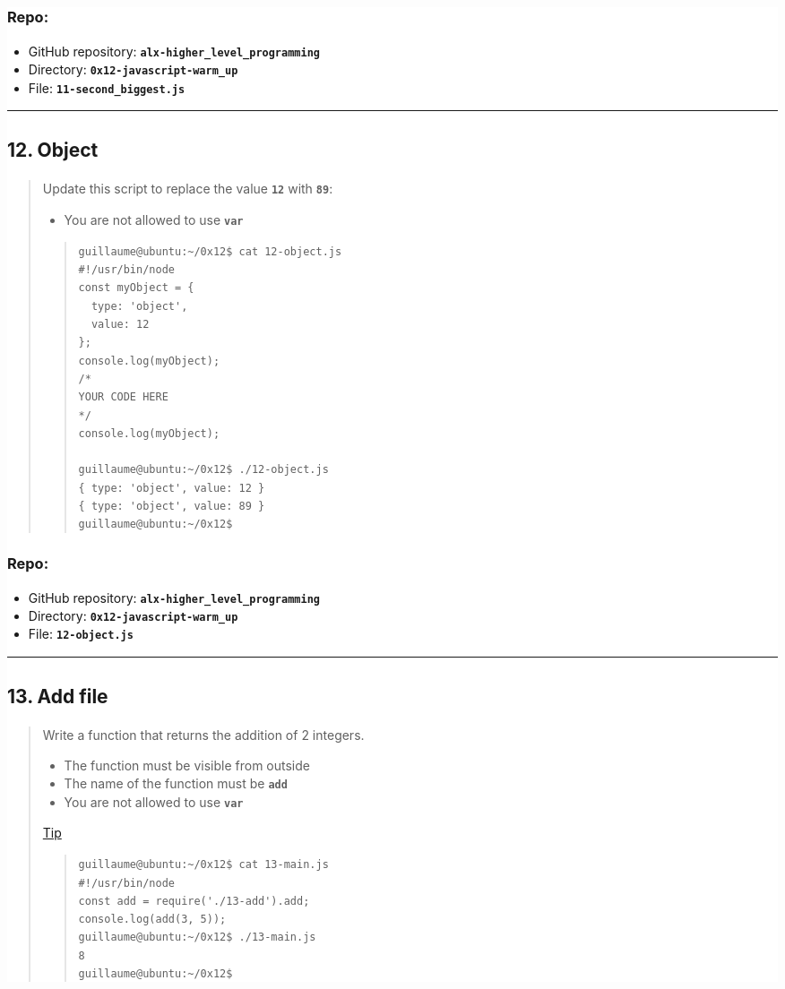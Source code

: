 ### Repo:

-   GitHub repository: **`alx-higher_level_programming`**
-   Directory: **`0x12-javascript-warm_up`**
-   File: **`11-second_biggest.js`**

---

## 12\. Object
> Update this script to replace the value **`12`** with **`89`**:
> 
> -   You are not allowed to use **`var`**
> 
>> ```
>> guillaume@ubuntu:~/0x12$ cat 12-object.js
>> #!/usr/bin/node
>> const myObject = {
>>   type: 'object',
>>   value: 12
>> };
>> console.log(myObject);
>> /*
>> YOUR CODE HERE
>> */
>> console.log(myObject);
>> 
>> guillaume@ubuntu:~/0x12$ ./12-object.js
>> { type: 'object', value: 12 }
>> { type: 'object', value: 89 }
>> guillaume@ubuntu:~/0x12$ 
>> ```

### Repo:

-   GitHub repository: **`alx-higher_level_programming`**
-   Directory: **`0x12-javascript-warm_up`**
-   File: **`12-object.js`**

---

## 13\. Add file
> Write a function that returns the addition of 2 integers.
> 
> -   The function must be visible from outside
> -   The name of the function must be **`add`**
> -   You are not allowed to use **`var`**
> 
> [Tip](https://51elliot.blogspot.com/2012/01/simple-intro-to-nodejs-module-scope.html)
> 
>> ```
>> guillaume@ubuntu:~/0x12$ cat 13-main.js
>> #!/usr/bin/node
>> const add = require('./13-add').add;
>> console.log(add(3, 5));
>> guillaume@ubuntu:~/0x12$ ./13-main.js
>> 8
>> guillaume@ubuntu:~/0x12$ 
>> ```
